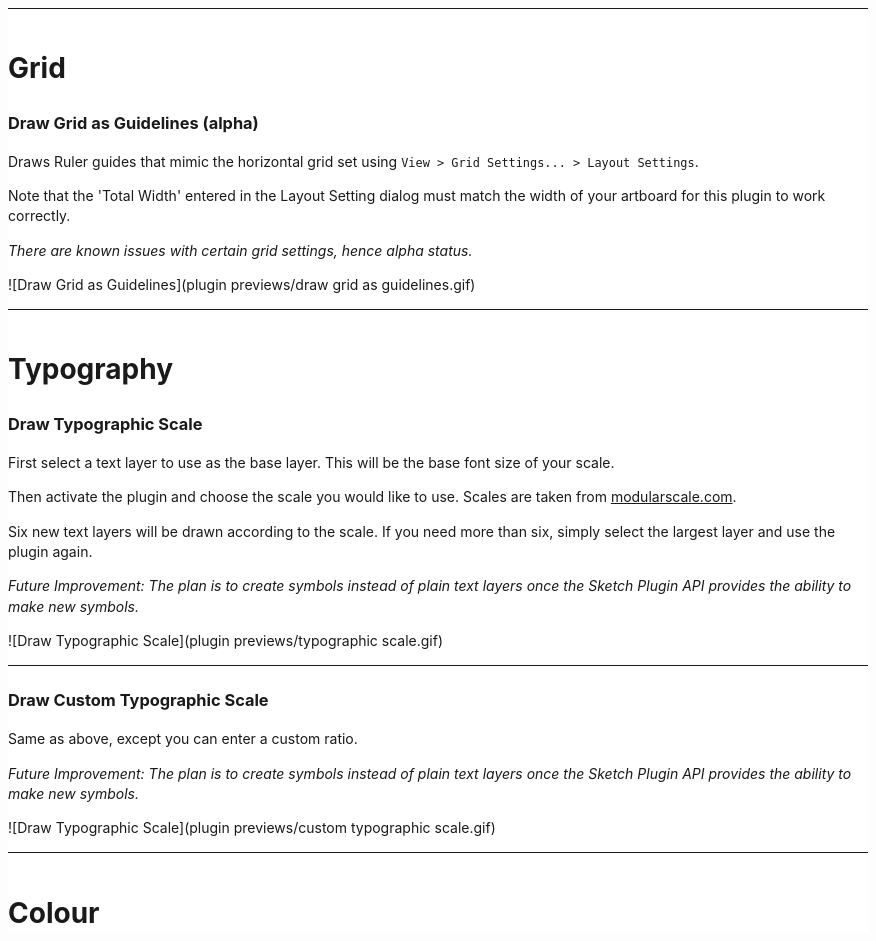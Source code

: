 ----

# Grid

### Draw Grid as Guidelines (alpha)

Draws Ruler guides that mimic the horizontal grid set using ``View > Grid Settings... > Layout Settings``.

Note that the 'Total Width' entered in the Layout Setting dialog must match the width of your artboard for this plugin to work correctly.

*There are known issues with certain grid settings, hence alpha status.*

![Draw Grid as Guidelines](plugin previews/draw grid as guidelines.gif)

----




# Typography

### Draw Typographic Scale

First select a text layer to use as the base layer. This will be the base font size of your scale.

Then activate the plugin and choose the scale you would like to use. Scales are taken from [modularscale.com](http://modularscale.com).

Six new text layers will be drawn according to the scale. If you need more than six, simply select the largest layer and use the plugin again.

*Future Improvement: The plan is to create symbols instead of plain text layers once the Sketch Plugin API provides the ability to make new symbols.*

![Draw Typographic Scale](plugin previews/typographic scale.gif)

----

### Draw Custom Typographic Scale

Same as above, except you can enter a custom ratio.

*Future Improvement: The plan is to create symbols instead of plain text layers once the Sketch Plugin API provides the ability to make new symbols.*

![Draw Typographic Scale](plugin previews/custom typographic scale.gif)

----

# Colour
